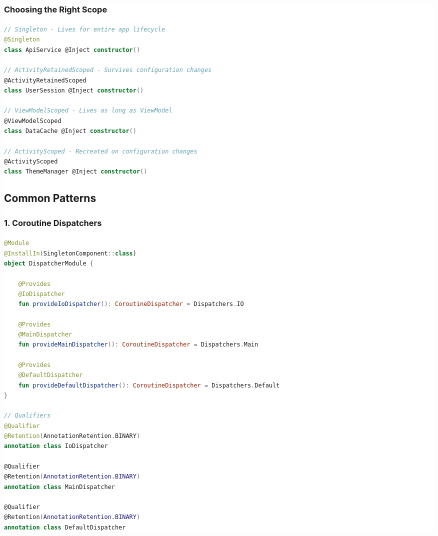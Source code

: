 ### Choosing the Right Scope

```kotlin
// Singleton - Lives for entire app lifecycle
@Singleton
class ApiService @Inject constructor()

// ActivityRetainedScoped - Survives configuration changes
@ActivityRetainedScoped
class UserSession @Inject constructor()

// ViewModelScoped - Lives as long as ViewModel
@ViewModelScoped
class DataCache @Inject constructor()

// ActivityScoped - Recreated on configuration changes
@ActivityScoped
class ThemeManager @Inject constructor()
```

## Common Patterns

### 1. Coroutine Dispatchers

```kotlin
@Module
@InstallIn(SingletonComponent::class)
object DispatcherModule {

    @Provides
    @IoDispatcher
    fun provideIoDispatcher(): CoroutineDispatcher = Dispatchers.IO

    @Provides
    @MainDispatcher
    fun provideMainDispatcher(): CoroutineDispatcher = Dispatchers.Main

    @Provides
    @DefaultDispatcher
    fun provideDefaultDispatcher(): CoroutineDispatcher = Dispatchers.Default
}

// Qualifiers
@Qualifier
@Retention(AnnotationRetention.BINARY)
annotation class IoDispatcher

@Qualifier
@Retention(AnnotationRetention.BINARY)
annotation class MainDispatcher

@Qualifier
@Retention(AnnotationRetention.BINARY)
annotation class DefaultDispatcher
```
